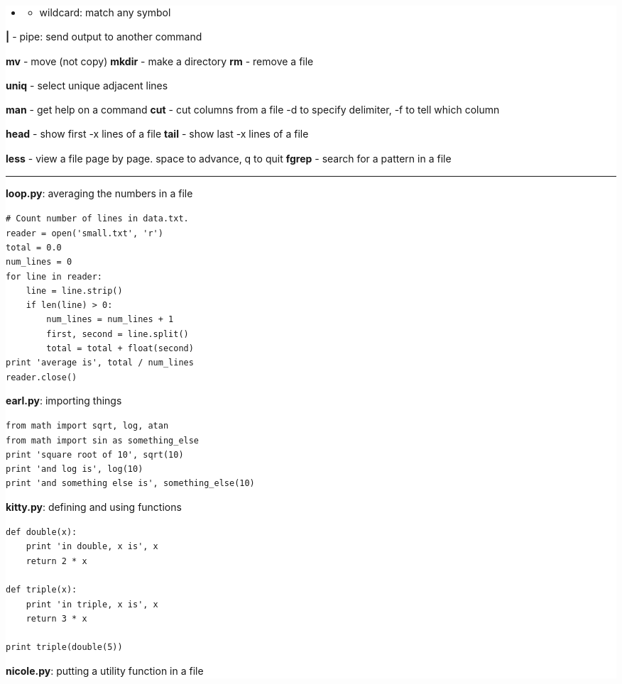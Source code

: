 * - wildcard: match any symbol

**|** - pipe: send output to another command

**mv** - move (not copy)
**mkdir** - make a directory
**rm** - remove a file

**uniq** - select unique adjacent lines

**man** - get help on a command
**cut** - cut columns from a file -d to specify delimiter, -f to tell which column

**head** - show first -x lines of a file
**tail** - show last -x lines of a file

**less** - view a file page by page. space to advance, q to quit
**fgrep** - search for a pattern in a file

* * *

**loop.py**: averaging the numbers in a file

    # Count number of lines in data.txt.
    reader = open('small.txt', 'r')
    total = 0.0
    num_lines = 0
    for line in reader:
        line = line.strip()
        if len(line) > 0:
            num_lines = num_lines + 1
            first, second = line.split()
            total = total + float(second)
    print 'average is', total / num_lines
    reader.close()

**earl.py**: importing things

    from math import sqrt, log, atan
    from math import sin as something_else
    print 'square root of 10', sqrt(10)
    print 'and log is', log(10)
    print 'and something else is', something_else(10)

**kitty.py**: defining and using functions

    def double(x):
        print 'in double, x is', x
        return 2 * x

    def triple(x):
        print 'in triple, x is', x
        return 3 * x

    print triple(double(5))

**nicole.py**: putting a utility function in a file
